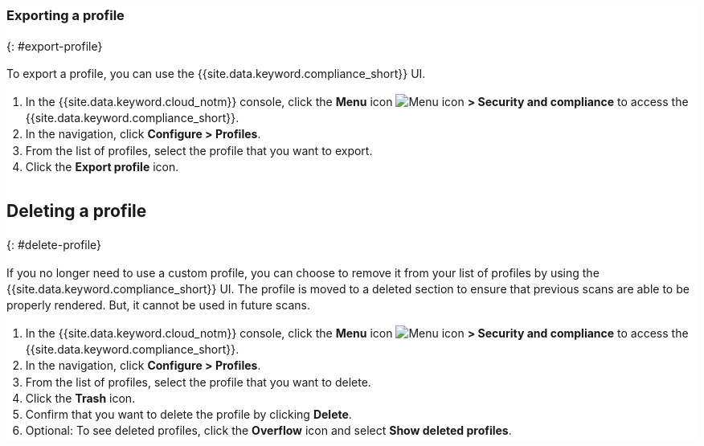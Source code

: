 
### Exporting a profile
{: #export-profile}

To export a profile, you can use the {{site.data.keyword.compliance_short}} UI.

1. In the {{site.data.keyword.cloud_notm}} console, click the **Menu** icon ![Menu icon](../icons/icon_hamburger.svg) **> Security and compliance** to access the {{site.data.keyword.compliance_short}}.
2. In the navigation, click **Configure > Profiles**. 
3. From the list of profiles, select the profile that you want to export.
4. Click the **Export profile** icon.


## Deleting a profile
{: #delete-profile}

If you no longer need to use a custom profile, you can choose to remove it from your list of profiles by using the {{site.data.keyword.compliance_short}} UI. The profile is moved to a deleted section to ensure that previous scans are able to be properly rendered. But, it cannot be used in future scans.

1. In the {{site.data.keyword.cloud_notm}} console, click the **Menu** icon ![Menu icon](../icons/icon_hamburger.svg) **> Security and compliance** to access the {{site.data.keyword.compliance_short}}.
2. In the navigation, click **Configure > Profiles**.
3. From the list of profiles, select the profile that you want to delete.
4. Click the **Trash** icon.
5. Confirm that you want to delete the profile by clicking **Delete**.
6. Optional: To see deleted profiles, click the **Overflow** icon and select **Show deleted profiles**.
